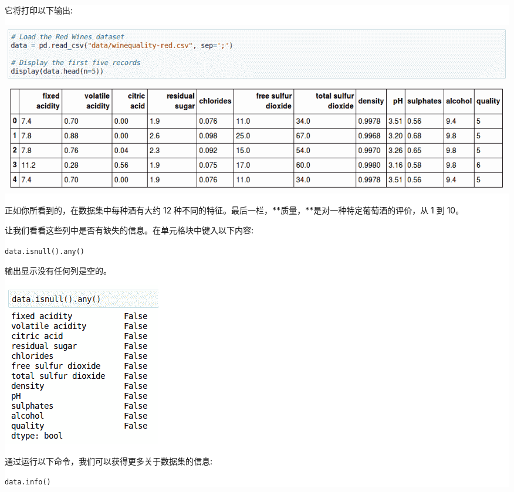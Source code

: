 它将打印以下输出:

![1*MEevsKTQqXaIHg1eKeRP6g](img/ca607b904ac573019cfe85839c197545.png)

正如你所看到的，在数据集中每种酒有大约 12 种不同的特征。最后一栏，**质量，**是对一种特定葡萄酒的评价，从 1 到 10。

让我们看看这些列中是否有缺失的信息。在单元格块中键入以下内容:

```
data.isnull().any() 
```

输出显示没有任何列是空的。

![1*XMlmIxFum_MZkl5A4CBiCw](img/321151ee6e3ab73e0e75be6f4f2a335c.png)

通过运行以下命令，我们可以获得更多关于数据集的信息:

```
data.info() 
```
